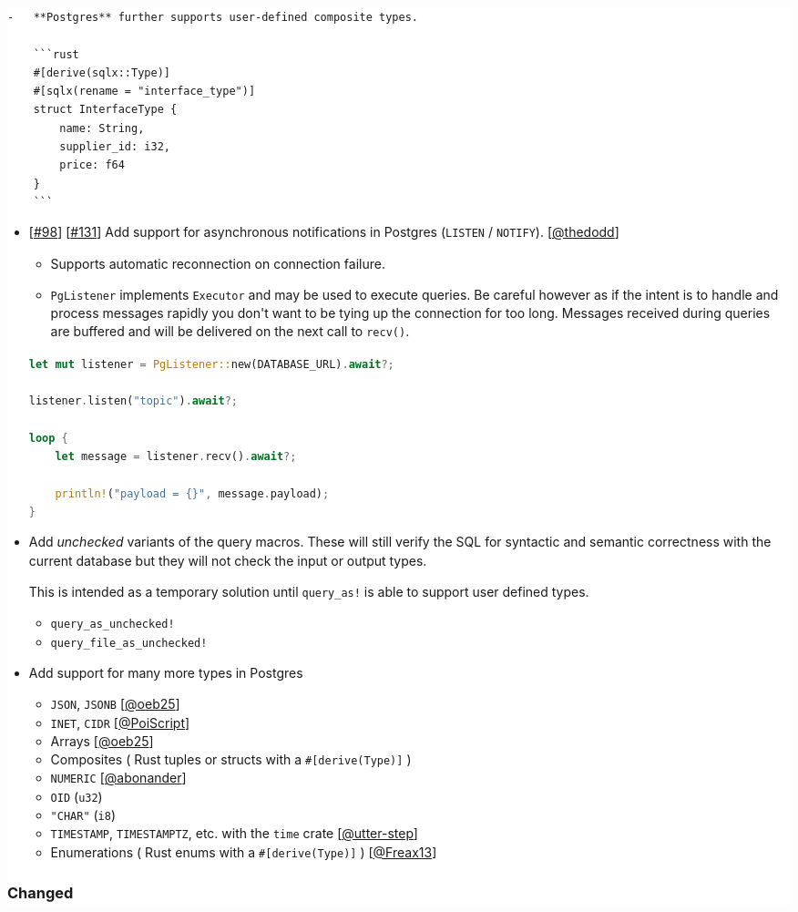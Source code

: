     -   **Postgres** further supports user-defined composite types.

        ```rust
        #[derive(sqlx::Type)]
        #[sqlx(rename = "interface_type")]
        struct InterfaceType {
            name: String,
            supplier_id: i32,
            price: f64
        }
        ```

-   [[#98]] [[#131]] Add support for asynchronous notifications in Postgres (`LISTEN` / `NOTIFY`). [[@thedodd]]

    -   Supports automatic reconnection on connection failure.

    -   `PgListener` implements `Executor` and may be used to execute queries. Be careful however as if the
        intent is to handle and process messages rapidly you don't want to be tying up the connection
        for too long. Messages received during queries are buffered and will be delivered on the next call
        to `recv()`.

    ```rust
    let mut listener = PgListener::new(DATABASE_URL).await?;

    listener.listen("topic").await?;

    loop {
        let message = listener.recv().await?;

        println!("payload = {}", message.payload);
    }
    ```

-   Add _unchecked_ variants of the query macros. These will still verify the SQL for syntactic and
    semantic correctness with the current database but they will not check the input or output types.

    This is intended as a temporary solution until `query_as!` is able to support user defined types.

    -   `query_as_unchecked!`
    -   `query_file_as_unchecked!`

-   Add support for many more types in Postgres

    -   `JSON`, `JSONB` [[@oeb25]]
    -   `INET`, `CIDR` [[@PoiScript]]
    -   Arrays [[@oeb25]]
    -   Composites ( Rust tuples or structs with a `#[derive(Type)]` )
    -   `NUMERIC` [[@abonander]]
    -   `OID` (`u32`)
    -   `"CHAR"` (`i8`)
    -   `TIMESTAMP`, `TIMESTAMPTZ`, etc. with the `time` crate [[@utter-step]]
    -   Enumerations ( Rust enums with a `#[derive(Type)]` ) [[@Freax13]]

### Changed


[sqlx-pro]: https://github.com/launchbadge/sqlx/discussions/1616
[faq-db-version]: https://github.com/launchbadge/sqlx/blob/main/FAQ.md#what-database-versions-does-sqlx-support
[#1850]: https://github.com/launchbadge/sqlx/pull/1850
[#1946]: https://github.com/launchbadge/sqlx/pull/1946
[#1960]: https://github.com/launchbadge/sqlx/pull/1960
[#1984]: https://github.com/launchbadge/sqlx/pull/1984
[#2039]: https://github.com/launchbadge/sqlx/pull/2039
[#2088]: https://github.com/launchbadge/sqlx/pull/2088
[#2092]: https://github.com/launchbadge/sqlx/pull/2092
[#2094]: https://github.com/launchbadge/sqlx/pull/2094
[#2098]: https://github.com/launchbadge/sqlx/pull/2098
[#2109]: https://github.com/launchbadge/sqlx/pull/2109
[#2113]: https://github.com/launchbadge/sqlx/pull/2113
[#2115]: https://github.com/launchbadge/sqlx/pull/2115
[#2116]: https://github.com/launchbadge/sqlx/pull/2116
[#2120]: https://github.com/launchbadge/sqlx/pull/2120
[#2132]: https://github.com/launchbadge/sqlx/pull/2132
[#2133]: https://github.com/launchbadge/sqlx/pull/2133
[#2156]: https://github.com/launchbadge/sqlx/pull/2156
[#2179]: https://github.com/launchbadge/sqlx/pull/2179
[#2185]: https://github.com/launchbadge/sqlx/pull/2185
[#2189]: https://github.com/launchbadge/sqlx/pull/2189
[#2193]: https://github.com/launchbadge/sqlx/pull/2193
[#2200]: https://github.com/launchbadge/sqlx/pull/2200
[#2213]: https://github.com/launchbadge/sqlx/pull/2213
[#2222]: https://github.com/launchbadge/sqlx/pull/2222
[#2224]: https://github.com/launchbadge/sqlx/pull/2224
[#2253]: https://github.com/launchbadge/sqlx/pull/2253
[#2256]: https://github.com/launchbadge/sqlx/pull/2256
[#2271]: https://github.com/launchbadge/sqlx/pull/2271
[#2282]: https://github.com/launchbadge/sqlx/pull/2282
[#2285]: https://github.com/launchbadge/sqlx/pull/2285
[#2319]: https://github.com/launchbadge/sqlx/pull/2319
[#2352]: https://github.com/launchbadge/sqlx/pull/2352
[#2355]: https://github.com/launchbadge/sqlx/pull/2355
[#2363]: https://github.com/launchbadge/sqlx/pull/2363
[#2365]: https://github.com/launchbadge/sqlx/pull/2365
[#2366]: https://github.com/launchbadge/sqlx/pull/2366
[#2367]: https://github.com/launchbadge/sqlx/pull/2367
[#2369]: https://github.com/launchbadge/sqlx/pull/2369
[#2371]: https://github.com/launchbadge/sqlx/pull/2371
[#2373]: https://github.com/launchbadge/sqlx/pull/2373
[#2376]: https://github.com/launchbadge/sqlx/pull/2376
[#2378]: https://github.com/launchbadge/sqlx/pull/2378
[#2379]: https://github.com/launchbadge/sqlx/pull/2379
[#2387]: https://github.com/launchbadge/sqlx/pull/2387
[#2393]: https://github.com/launchbadge/sqlx/pull/2393
[#2398]: https://github.com/launchbadge/sqlx/pull/2398
[#2400]: https://github.com/launchbadge/sqlx/pull/2400
[#2402]: https://github.com/launchbadge/sqlx/pull/2402
[#2408]: https://github.com/launchbadge/sqlx/pull/2408
[#2409]: https://github.com/launchbadge/sqlx/pull/2409
[#2413]: https://github.com/launchbadge/sqlx/pull/2413
[#2420]: https://github.com/launchbadge/sqlx/pull/2420
[#2440]: https://github.com/launchbadge/sqlx/pull/2440
[#2445]: https://github.com/launchbadge/sqlx/pull/2445
[#2453]: https://github.com/launchbadge/sqlx/pull/2453
[#2454]: https://github.com/launchbadge/sqlx/pull/2454
[#2459]: https://github.com/launchbadge/sqlx/pull/2459
[#2467]: https://github.com/launchbadge/sqlx/pull/2467
[#2469]: https://github.com/launchbadge/sqlx/pull/2469
[#2483]: https://github.com/launchbadge/sqlx/pull/2483
[#2485]: https://github.com/launchbadge/sqlx/pull/2485
[#2491]: https://github.com/launchbadge/sqlx/pull/2491
[#2496]: https://github.com/launchbadge/sqlx/pull/2496
[#2506]: https://github.com/launchbadge/sqlx/pull/2506
[#2507]: https://github.com/launchbadge/sqlx/pull/2507
[#2508]: https://github.com/launchbadge/sqlx/pull/2508
[#2515]: https://github.com/launchbadge/sqlx/pull/2515
[#2519]: https://github.com/launchbadge/sqlx/pull/2519
[#2554]: https://github.com/launchbadge/sqlx/pull/2554
[#2559]: https://github.com/launchbadge/sqlx/pull/2559
[#2563]: https://github.com/launchbadge/sqlx/pull/2563
[#2564]: https://github.com/launchbadge/sqlx/pull/2564
[#2565]: https://github.com/launchbadge/sqlx/pull/2565
[#2569]: https://github.com/launchbadge/sqlx/pull/2569
[#2570]: https://github.com/launchbadge/sqlx/pull/2570
[#2572]: https://github.com/launchbadge/sqlx/pull/2572
[#2573]: https://github.com/launchbadge/sqlx/pull/2573
[#2574]: https://github.com/launchbadge/sqlx/pull/2574
[issue #2418]: https://github.com/launchbadge/sqlx/issues/2418
[0.6.2-prs]: https://github.com/launchbadge/sqlx/pulls?q=is%3Apr+is%3Aclosed+merged%3A2022-08-04..2022-09-14+
[#1081]: https://github.com/launchbadge/sqlx/pull/1081
[#1991]: https://github.com/launchbadge/sqlx/pull/1991
[#2014]: https://github.com/launchbadge/sqlx/pull/2014
[#2023]: https://github.com/launchbadge/sqlx/pull/2023
[#2025]: https://github.com/launchbadge/sqlx/pull/2025
[#2028]: https://github.com/launchbadge/sqlx/pull/2028
[#2040]: https://github.com/launchbadge/sqlx/pull/2040
[#2046]: https://github.com/launchbadge/sqlx/pull/2046
[#2052]: https://github.com/launchbadge/sqlx/pull/2052
[#2053]: https://github.com/launchbadge/sqlx/pull/2053
[#2055]: https://github.com/launchbadge/sqlx/pull/2055
[#2056]: https://github.com/launchbadge/sqlx/pull/2056
[#2057]: https://github.com/launchbadge/sqlx/pull/2057
[#2058]: https://github.com/launchbadge/sqlx/pull/2058
[#2062]: https://github.com/launchbadge/sqlx/pull/2062
[#2063]: https://github.com/launchbadge/sqlx/pull/2063
[#2067]: https://github.com/launchbadge/sqlx/pull/2067
[#2069]: https://github.com/launchbadge/sqlx/pull/2069
[#2071]: https://github.com/launchbadge/sqlx/pull/2071
[#2072]: https://github.com/launchbadge/sqlx/pull/2072
[#2074]: https://github.com/launchbadge/sqlx/pull/2074
[#2081]: https://github.com/launchbadge/sqlx/pull/2081
[#2086]: https://github.com/launchbadge/sqlx/pull/2086
[#2089]: https://github.com/launchbadge/sqlx/pull/2089
[#2091]: https://github.com/launchbadge/sqlx/pull/2091
[0.6.1-prs]: https://github.com/launchbadge/sqlx/pulls?page=1&q=is%3Apr+is%3Aclosed+merged%3A2022-06-17..2022-08-02
[#1906]: https://github.com/launchbadge/sqlx/pull/1906
[#1495]: https://github.com/launchbadge/sqlx/pull/1495
[#1679]: https://github.com/launchbadge/sqlx/pull/1679
[#1802]: https://github.com/launchbadge/sqlx/pull/1802
[#1822]: https://github.com/launchbadge/sqlx/pull/1822
[#1848]: https://github.com/launchbadge/sqlx/pull/1848
[#1865]: https://github.com/launchbadge/sqlx/pull/1865
[#1902]: https://github.com/launchbadge/sqlx/pull/1902
[#1910]: https://github.com/launchbadge/sqlx/pull/1910
[#1915]: https://github.com/launchbadge/sqlx/pull/1915
[#1917]: https://github.com/launchbadge/sqlx/pull/1917
[#1919]: https://github.com/launchbadge/sqlx/pull/1919
[#1930]: https://github.com/launchbadge/sqlx/pull/1930
[#1948]: https://github.com/launchbadge/sqlx/pull/1948
[#1953]: https://github.com/launchbadge/sqlx/pull/1953
[#1954]: https://github.com/launchbadge/sqlx/pull/1954
[#1955]: https://github.com/launchbadge/sqlx/pull/1955
[#1959]: https://github.com/launchbadge/sqlx/pull/1959
[#1965]: https://github.com/launchbadge/sqlx/pull/1965
[#1967]: https://github.com/launchbadge/sqlx/pull/1967
[#1968]: https://github.com/launchbadge/sqlx/pull/1968
[#1969]: https://github.com/launchbadge/sqlx/pull/1969
[#1974]: https://github.com/launchbadge/sqlx/pull/1974
[#1977]: https://github.com/launchbadge/sqlx/pull/1977
[#1985]: https://github.com/launchbadge/sqlx/pull/1985
[#1988]: https://github.com/launchbadge/sqlx/pull/1988
[#1989]: https://github.com/launchbadge/sqlx/pull/1989
[#1990]: https://github.com/launchbadge/sqlx/pull/1990
[#1993]: https://github.com/launchbadge/sqlx/pull/1993
[#2001]: https://github.com/launchbadge/sqlx/pull/2001
[#2003]: https://github.com/launchbadge/sqlx/pull/2003
[#2005]: https://github.com/launchbadge/sqlx/pull/2005
[#2013]: https://github.com/launchbadge/sqlx/pull/2013
[surveyed the community]: https://github.com/launchbadge/sqlx/issues/1796
[0.6.0-prs]: https://github.com/launchbadge/sqlx/pulls?page=2&q=is%3Apr+is%3Amerged+merged%3A2022-04-14..2022-06-16
[does not officially track an MSRV]: /FAQ.md#what-versions-of-rust-does-sqlx-support-what-is-sqlxs-msrv
[we didn't realize it was a breaking change]: https://github.com/launchbadge/sqlx/pull/1800#issuecomment-1099898932
[#1384]: https://github.com/launchbadge/sqlx/pull/1384
[#1426]: https://github.com/launchbadge/sqlx/pull/1426
[#1455]: https://github.com/launchbadge/sqlx/pull/1455
[#1505]: https://github.com/launchbadge/sqlx/pull/1505
[#1529]: https://github.com/launchbadge/sqlx/pull/1529
[#1602]: https://github.com/launchbadge/sqlx/pull/1602
[#1612]: https://github.com/launchbadge/sqlx/pull/1612
[#1618]: https://github.com/launchbadge/sqlx/pull/1618
[#1733]: https://github.com/launchbadge/sqlx/pull/1733
[#1734]: https://github.com/launchbadge/sqlx/pull/1734
[#1782]: https://github.com/launchbadge/sqlx/pull/1782
[#1785]: https://github.com/launchbadge/sqlx/pull/1785
[#1807]: https://github.com/launchbadge/sqlx/pull/1807
[#1808]: https://github.com/launchbadge/sqlx/pull/1808
[#1814]: https://github.com/launchbadge/sqlx/pull/1814
[#1815]: https://github.com/launchbadge/sqlx/pull/1815
[#1816]: https://github.com/launchbadge/sqlx/pull/1816
[#1818]: https://github.com/launchbadge/sqlx/pull/1818
[#1821]: https://github.com/launchbadge/sqlx/pull/1821
[#1823]: https://github.com/launchbadge/sqlx/pull/1823
[#1831]: https://github.com/launchbadge/sqlx/pull/1831
[#1842]: https://github.com/launchbadge/sqlx/pull/1842
[#1843]: https://github.com/launchbadge/sqlx/pull/1843
[#1855]: https://github.com/launchbadge/sqlx/pull/1855
[#1856]: https://github.com/launchbadge/sqlx/pull/1856
[#1861]: https://github.com/launchbadge/sqlx/pull/1861
[#1863]: https://github.com/launchbadge/sqlx/pull/1863
[#1881]: https://github.com/launchbadge/sqlx/pull/1881
[#1882]: https://github.com/launchbadge/sqlx/pull/1882
[#1887]: https://github.com/launchbadge/sqlx/pull/1887
[#1888]: https://github.com/launchbadge/sqlx/pull/1888
[#1889]: https://github.com/launchbadge/sqlx/pull/1889
[#1890]: https://github.com/launchbadge/sqlx/pull/1890
[#1891]: https://github.com/launchbadge/sqlx/pull/1891
[#1892]: https://github.com/launchbadge/sqlx/pull/1892
[#1894]: https://github.com/launchbadge/sqlx/pull/1894
[#1895]: https://github.com/launchbadge/sqlx/pull/1895
[#1897]: https://github.com/launchbadge/sqlx/pull/1897
[#1901]: https://github.com/launchbadge/sqlx/pull/1901
[#1625]: https://github.com/launchbadge/sqlx/pull/1625
[#1641]: https://github.com/launchbadge/sqlx/pull/1641
[#1675]: https://github.com/launchbadge/sqlx/pull/1675
[#1719]: https://github.com/launchbadge/sqlx/pull/1719
[#1722]: https://github.com/launchbadge/sqlx/pull/1722
[#1725]: https://github.com/launchbadge/sqlx/pull/1725
[#1731]: https://github.com/launchbadge/sqlx/pull/1731
[#1735]: https://github.com/launchbadge/sqlx/pull/1735
[#1736]: https://github.com/launchbadge/sqlx/pull/1736
[#1738]: https://github.com/launchbadge/sqlx/pull/1738
[#1741]: https://github.com/launchbadge/sqlx/pull/1741
[#1748]: https://github.com/launchbadge/sqlx/pull/1748
[#1754]: https://github.com/launchbadge/sqlx/pull/1754
[#1757]: https://github.com/launchbadge/sqlx/pull/1757
[#1761]: https://github.com/launchbadge/sqlx/pull/1761
[#1763]: https://github.com/launchbadge/sqlx/pull/1763
[#1769]: https://github.com/launchbadge/sqlx/pull/1769
[#1774]: https://github.com/launchbadge/sqlx/pull/1774
[#1776]: https://github.com/launchbadge/sqlx/pull/1776
[#1780]: https://github.com/launchbadge/sqlx/pull/1780
[#1781]: https://github.com/launchbadge/sqlx/pull/1781
[#1784]: https://github.com/launchbadge/sqlx/pull/1784
[#1786]: https://github.com/launchbadge/sqlx/pull/1786
[#1789]: https://github.com/launchbadge/sqlx/pull/1789
[#1790]: https://github.com/launchbadge/sqlx/pull/1790
[#1791]: https://github.com/launchbadge/sqlx/pull/1791
[#1799]: https://github.com/launchbadge/sqlx/pull/1799
[0.5.12-prs]: https://github.com/launchbadge/sqlx/pulls?q=is%3Apr+is%3Amerged+merged%3A2022-02-19..2022-04-13
[aHash#95]: https://github.com/tkaitchuck/aHash/issues/95
[ahash-fix]: https://github.com/tkaitchuck/aHash/issues/95#issuecomment-874150078
[indexmap-regression]: https://github.com/launchbadge/sqlx/pull/1603#issuecomment-1010827637
[#1605]: https://github.com/launchbadge/sqlx/pull/1605
[#1606]: https://github.com/launchbadge/sqlx/pull/1606
[#1608]: https://github.com/launchbadge/sqlx/pull/1608
[#1610]: https://github.com/launchbadge/sqlx/pull/1610
[#1619]: https://github.com/launchbadge/sqlx/pull/1619
[#1626]: https://github.com/launchbadge/sqlx/pull/1626
[#1636]: https://github.com/launchbadge/sqlx/pull/1636
[#1652]: https://github.com/launchbadge/sqlx/pull/1652
[#1657]: https://github.com/launchbadge/sqlx/pull/1657
[#1658]: https://github.com/launchbadge/sqlx/pull/1658
[#1661]: https://github.com/launchbadge/sqlx/pull/1661
[#1665]: https://github.com/launchbadge/sqlx/pull/1665
[#1667]: https://github.com/launchbadge/sqlx/pull/1667
[#1680]: https://github.com/launchbadge/sqlx/pull/1680
[#1684]: https://github.com/launchbadge/sqlx/pull/1684
[#1685]: https://github.com/launchbadge/sqlx/pull/1685
[#1687]: https://github.com/launchbadge/sqlx/pull/1687
[#1692]: https://github.com/launchbadge/sqlx/pull/1692
[#1696]: https://github.com/launchbadge/sqlx/pull/1696
[#1710]: https://github.com/launchbadge/sqlx/pull/1710
[0.5.11-prs]: https://github.com/launchbadge/sqlx/pulls?q=is%3Apr+is%3Amerged+merged%3A2021-12-30..2022-02-17
[#1228]: https://github.com/launchbadge/sqlx/pull/1228
[#1343]: https://github.com/launchbadge/sqlx/pull/1343
[#1385]: https://github.com/launchbadge/sqlx/pull/1385
[#1474]: https://github.com/launchbadge/sqlx/pull/1474
[#1475]: https://github.com/launchbadge/sqlx/pull/1475
[#1479]: https://github.com/launchbadge/sqlx/pull/1479
[#1483]: https://github.com/launchbadge/sqlx/pull/1483
[#1497]: https://github.com/launchbadge/sqlx/pull/1497
[#1498]: https://github.com/launchbadge/sqlx/pull/1498
[#1501]: https://github.com/launchbadge/sqlx/pull/1501
[#1508]: https://github.com/launchbadge/sqlx/pull/1508 
[#1511]: https://github.com/launchbadge/sqlx/pull/1511
[#1514]: https://github.com/launchbadge/sqlx/pull/1514
[#1517]: https://github.com/launchbadge/sqlx/pull/1517
[#1523]: https://github.com/launchbadge/sqlx/pull/1523
[#1526]: https://github.com/launchbadge/sqlx/pull/1526
[#1535]: https://github.com/launchbadge/sqlx/pull/1535
[#1537]: https://github.com/launchbadge/sqlx/pull/1537
[#1539]: https://github.com/launchbadge/sqlx/pull/1539
[#1551]: https://github.com/launchbadge/sqlx/pull/1551
[#1557]: https://github.com/launchbadge/sqlx/pull/1557
[#1562]: https://github.com/launchbadge/sqlx/pull/1562
[#1566]: https://github.com/launchbadge/sqlx/pull/1566
[#1571]: https://github.com/launchbadge/sqlx/pull/1571
[#1572]: https://github.com/launchbadge/sqlx/pull/1572
[#1582]: https://github.com/launchbadge/sqlx/pull/1582
[#1584]: https://github.com/launchbadge/sqlx/pull/1584
[#1587]: https://github.com/launchbadge/sqlx/pull/1587
[#1591]: https://github.com/launchbadge/sqlx/pull/1591
[#1592]: https://github.com/launchbadge/sqlx/pull/1592
[#1601]: https://github.com/launchbadge/sqlx/pull/1601
[0.5.10-prs]: https://github.com/launchbadge/sqlx/pulls?page=1&q=is%3Apr+merged%3A2021-10-02..2021-12-31+sort%3Acreated-asc
[#1289]: https://github.com/launchbadge/sqlx/pull/1289
[#1295]: https://github.com/launchbadge/sqlx/pull/1295
[#1345]: https://github.com/launchbadge/sqlx/pull/1345
[#1439]: https://github.com/launchbadge/sqlx/pull/1439
[0.5.8-prs]: https://github.com/launchbadge/sqlx/pulls?q=is%3Apr+is%3Amerged+merged%3A2021-08-21..2021-10-01
[#1392]: https://github.com/launchbadge/sqlx/pull/1392
[#1393]: https://github.com/launchbadge/sqlx/pull/1393
[#1329]: https://github.com/launchbadge/sqlx/pull/1329
[#1363]: https://github.com/launchbadge/sqlx/pull/1363
[#1320]: https://github.com/launchbadge/sqlx/pull/1320
[#1332]: https://github.com/launchbadge/sqlx/pull/1332
[#1351]: https://github.com/launchbadge/sqlx/pull/1351
[#1323]: https://github.com/launchbadge/sqlx/pull/1323
[0.5.6-prs]: https://github.com/launchbadge/sqlx/pulls?q=is%3Apr+is%3Amerged+merged%3A2021-05-24..2021-08-17
[#1242]: https://github.com/launchbadge/sqlx/pull/1242
[#1235]: https://github.com/launchbadge/sqlx/pull/1235
[#1211]: https://github.com/launchbadge/sqlx/pull/1211
[#1213]: https://github.com/launchbadge/sqlx/pull/1213
[#1216]: https://github.com/launchbadge/sqlx/pull/1216
[#1218]: https://github.com/launchbadge/sqlx/pull/1218
[#1224]: https://github.com/launchbadge/sqlx/pull/1224
[#1132]: https://github.com/launchbadge/sqlx/pull/1132
[#1149]: https://github.com/launchbadge/sqlx/pull/1149
[#1128]: https://github.com/launchbadge/sqlx/pull/1128
[#1099]: https://github.com/launchbadge/sqlx/pull/1099
[#1097]: https://github.com/launchbadge/sqlx/issues/1097
[#1170]: https://github.com/launchbadge/sqlx/pull/1170
[#1141]: https://github.com/launchbadge/sqlx/pull/1141
[#1112]: https://github.com/launchbadge/sqlx/pull/1112
[#1100]: https://github.com/launchbadge/sqlx/pull/1100
[#1161]: https://github.com/launchbadge/sqlx/pull/1161
[#1160]: https://github.com/launchbadge/sqlx/pull/1160
[#1156]: https://github.com/launchbadge/sqlx/pull/1156
[#821]: https://github.com/launchbadge/sqlx/issues/821
[#918]: https://github.com/launchbadge/sqlx/pull/918
[#919]: https://github.com/launchbadge/sqlx/pull/919
[#983]: https://github.com/launchbadge/sqlx/pull/983
[#940]: https://github.com/launchbadge/sqlx/pull/940
[#976]: https://github.com/launchbadge/sqlx/pull/976
[#979]: https://github.com/launchbadge/sqlx/pull/979
[#998]: https://github.com/launchbadge/sqlx/pull/998
[#983]: https://github.com/launchbadge/sqlx/pull/983
[#1002]: https://github.com/launchbadge/sqlx/pull/1002
[#1007]: https://github.com/launchbadge/sqlx/pull/1007
[#1022]: https://github.com/launchbadge/sqlx/pull/1022
[#908]: https://github.com/launchbadge/sqlx/pull/908
[#895]: https://github.com/launchbadge/sqlx/pull/895
[#893]: https://github.com/launchbadge/sqlx/pull/893
[#889]: https://github.com/launchbadge/sqlx/pull/889
[#880]: https://github.com/launchbadge/sqlx/pull/880
[#878]: https://github.com/launchbadge/sqlx/pull/878
[#876]: https://github.com/launchbadge/sqlx/pull/876
[#874]: https://github.com/launchbadge/sqlx/pull/874
[#867]: https://github.com/launchbadge/sqlx/pull/867
[#860]: https://github.com/launchbadge/sqlx/pull/860
[#854]: https://github.com/launchbadge/sqlx/pull/854
[#852]: https://github.com/launchbadge/sqlx/pull/852
[#850]: https://github.com/launchbadge/sqlx/pull/850
[#845]: https://github.com/launchbadge/sqlx/pull/845
[#839]: https://github.com/launchbadge/sqlx/pull/839
[#747]: https://github.com/launchbadge/sqlx/issues/747
[#774]: https://github.com/launchbadge/sqlx/pull/774
[#789]: https://github.com/launchbadge/sqlx/pull/789
[#784]: https://github.com/launchbadge/sqlx/pull/784
[#781]: https://github.com/launchbadge/sqlx/pull/781
[#762]: https://github.com/launchbadge/sqlx/pull/762
[#755]: https://github.com/launchbadge/sqlx/pull/755
[#745]: https://github.com/launchbadge/sqlx/pull/745
[#743]: https://github.com/launchbadge/sqlx/pull/743
[#742]: https://github.com/launchbadge/sqlx/pull/742
[#735]: https://github.com/launchbadge/sqlx/pull/735
[#739]: https://github.com/launchbadge/sqlx/pull/739
[#718]: https://github.com/launchbadge/sqlx/pull/718
[#127]: https://github.com/launchbadge/sqlx/issues/127
[#174]: https://github.com/launchbadge/sqlx/issues/174
[#145]: https://github.com/launchbadge/sqlx/issues/145
[#164]: https://github.com/launchbadge/sqlx/issues/164
[#167]: https://github.com/launchbadge/sqlx/issues/167
[#181]: https://github.com/launchbadge/sqlx/issues/181
[#197]: https://github.com/launchbadge/sqlx/issues/197
[#263]: https://github.com/launchbadge/sqlx/issues/263
[#308]: https://github.com/launchbadge/sqlx/issues/308
[#418]: https://github.com/launchbadge/sqlx/issues/418
[#430]: https://github.com/launchbadge/sqlx/issues/430
[#449]: https://github.com/launchbadge/sqlx/issues/449
[#499]: https://github.com/launchbadge/sqlx/issues/499
[#454]: https://github.com/launchbadge/sqlx/issues/454
[#271]: https://github.com/launchbadge/sqlx/pull/271
[#444]: https://github.com/launchbadge/sqlx/pull/444
[#438]: https://github.com/launchbadge/sqlx/pull/438
[#495]: https://github.com/launchbadge/sqlx/pull/495
[#495]: https://github.com/launchbadge/sqlx/pull/495
[#252]: https://github.com/launchbadge/sqlx/pull/252
[#261]: https://github.com/launchbadge/sqlx/pull/261
[#256]: https://github.com/launchbadge/sqlx/pull/256
[#259]: https://github.com/launchbadge/sqlx/pull/259
[#253]: https://github.com/launchbadge/sqlx/pull/253
[#297]: https://github.com/launchbadge/sqlx/pull/297
[#251]: https://github.com/launchbadge/sqlx/pull/251
[#275]: https://github.com/launchbadge/sqlx/pull/275
[#267]: https://github.com/launchbadge/sqlx/pull/267
[#268]: https://github.com/launchbadge/sqlx/pull/268
[#281]: https://github.com/launchbadge/sqlx/pull/281
[#284]: https://github.com/launchbadge/sqlx/pull/284
[#228]: https://github.com/launchbadge/sqlx/issues/228
[#231]: https://github.com/launchbadge/sqlx/issues/231
[#237]: https://github.com/launchbadge/sqlx/issues/237
[#241]: https://github.com/launchbadge/sqlx/issues/241
[#227]: https://github.com/launchbadge/sqlx/pull/227
[#234]: https://github.com/launchbadge/sqlx/pull/234
[#238]: https://github.com/launchbadge/sqlx/pull/238
[#216]: https://github.com/launchbadge/sqlx/pull/216
[#214]: https://github.com/launchbadge/sqlx/pull/214
[#213]: https://github.com/launchbadge/sqlx/pull/213
[#212]: https://github.com/launchbadge/sqlx/issues/212
[#200]: https://github.com/launchbadge/sqlx/pull/200
[#203]: https://github.com/launchbadge/sqlx/issues/203
[#204]: https://github.com/launchbadge/sqlx/issues/204
[#62]: https://github.com/launchbadge/sqlx/issues/62
[#130]: https://github.com/launchbadge/sqlx/issues/130
[#98]: https://github.com/launchbadge/sqlx/pull/98
[#97]: https://github.com/launchbadge/sqlx/pull/97
[#134]: https://github.com/launchbadge/sqlx/pull/134
[#129]: https://github.com/launchbadge/sqlx/pull/129
[#131]: https://github.com/launchbadge/sqlx/pull/131
[#135]: https://github.com/launchbadge/sqlx/pull/135
[#108]: https://github.com/launchbadge/sqlx/pull/108
[#105]: https://github.com/launchbadge/sqlx/pull/105
[#109]: https://github.com/launchbadge/sqlx/pull/109
[#114]: https://github.com/launchbadge/sqlx/pull/114
[#125]: https://github.com/launchbadge/sqlx/pull/125
[#126]: https://github.com/launchbadge/sqlx/pull/126
[@timmythetiny]: https://github.com/timmythetiny
[@thedodd]: https://github.com/thedodd
[#84]: https://github.com/launchbadge/sqlx/issues/84
[#100]: https://github.com/launchbadge/sqlx/issues/100
[#104]: https://github.com/launchbadge/sqlx/issues/104
[#72]: https://github.com/launchbadge/sqlx/issues/72
[#96]: https://github.com/launchbadge/sqlx/issues/96
[#71]: https://github.com/launchbadge/sqlx/issues/71
[#57]: https://github.com/launchbadge/sqlx/issues/57
[#66]: https://github.com/launchbadge/sqlx/issues/66
[#64]: https://github.com/launchbadge/sqlx/pull/64
[#65]: https://github.com/launchbadge/sqlx/pull/65
[#55]: https://github.com/launchbadge/sqlx/pull/55
[@abonander]: https://github.com/abonander
[@danielakhterov]: https://github.com/danielakhterov
[@mehcode]: https://github.com/mehcode
[@udoprog]: https://github.com/udoprog
[@jplatte]: https://github.com/jplatte
[@yaahc]: https://github.com/yaahc
[@freax13]: https://github.com/Freax13
[@repnop]: https://github.com/repnop
[@bmisiak]: https://github.com/bmisiak
[@oeb25]: https://github.com/oeb25
[@poiscript]: https://github.com/PoiScript
[@utter-step]: https://github.com/utter-step
[@sidred]: https://github.com/sidred
[@ace4896]: https://github.com/Ace4896
[@jamwaffles]: https://github.com/jamwaffles
[@nrjais]: https://github.com/nrjais
[@qtbeee]: https://github.com/qtbeee
[@xiaopengli89]: https://github.com/xiaopengli89
[@meh]: https://github.com/meh
[@shssoichiro]: https://github.com/shssoichiro
[@nilix007]: https://github.com/Nilix007
[@g-s-k]: https://github.com/g-s-k
[@blackwolf12333]: https://github.com/blackwolf12333
[@xyzd]: https://github.com/xyzd
[@hasali19]: https://github.com/hasali19
[@oriolmunoz]: https://github.com/OriolMunoz
[@pimeys]: https://github.com/pimeys
[@agentsim]: https://github.com/agentsim
[@meteficha]: https://github.com/meteficha
[@felipesere]: https://github.com/felipesere
[@dimtion]: https://github.com/dimtion
[@fundon]: https://github.com/fundon
[@aldaronlau]: https://github.com/AldaronLau
[@andrewwhitehead]: https://github.com/andrewwhitehead
[@slumber]: https://github.com/slumber
[@mcronce]: https://github.com/mcronce
[@hamza1311]: https://github.com/hamza1311
[@augustocdias]: https://github.com/augustocdias
[@pleto]: https://github.com/Pleto
[@chertov]: https://github.com/chertov
[@framp]: https://github.com/framp
[@markazmierczak]: https://github.com/markazmierczak
[@msrd0]: https://github.com/msrd0
[@joshtriplett]: https://github.com/joshtriplett
[@nyxcode]: https://github.com/NyxCode
[@nitsky]: https://github.com/nitsky
[@esemeniuc]: https://github.com/esemeniuc
[@iamsiddhant05]: https://github.com/iamsiddhant05
[@dstoeckel]: https://github.com/dstoeckel
[@mrcd]: https://github.com/mrcd
[@dvermd]: https://github.com/dvermd
[@seryl]: https://github.com/seryl
[@ant32]: https://github.com/ant32
[@robjtede]: https://github.com/robjtede
[@pymongo]: https://github.com/pymongo
[@sile]: https://github.com/sile
[@fl9]: https://github.com/fl9
[@antialize]: https://github.com/antialize
[@dignifiedquire]: https://github.com/dignifiedquire
[@argv-minus-one]: https://github.com/argv-minus-one
[@qqwa]: https://github.com/qqwa
[@diggsey]: https://github.com/Diggsey
[@crajcan]: https://github.com/crajcan
[@demurgos]: https://github.com/demurgos
[@link2xt]: https://github.com/link2xt
[@guylapid]: https://github.com/guylapid
[@natproach]: https://github.com/NatPRoach
[@feikesteenbergen]: https://github.com/feikesteenbergen
[@etcaton]: https://github.com/ETCaton
[@toshokan]: https://github.com/toshokan
[@nomick]: https://github.com/nomick
[@marshoepial]: https://github.com/marshoepial
[@link2ext]: https://github.com/link2ext
[@madadam]: https://github.com/madadam
[@AtkinsChang]: https://github.com/AtkinsChang
[@djmarcin]: https://github.com/djmarcin
[@ghassmo]: https://github.com/ghassmo
[@eagletmt]: https://github.com/eagletmt
[@montanalow]: https://github.com/montanalow
[@nitnelave]: https://github.com/nitnelave
[@Drevoed]: https://github.com/Drevoed
[@yuyawk]: https://github.com/yuyawk
[@yerke]: https://github.com/yerke
[@russweas]: https://github.com/russweas
[@zbigniewzolnierowicz]: https://github.com/zbigniewzolnierowicz
[@dimfeld]: https://github.com/dimfeld
[@akiradeveloper]: https://github.com/akiradeveloper
[@chesedo]: https://github.com/chesedo
[@LLBlumire]: https://github.com/LLBlumire
[@liushuyu]: https://github.com/liushuyu
[@paolobarbolini]: https://github.com/paolobarbolini
[@DoumanAsh]: https://github.com/DoumanAsh
[@D1plo1d]: https://github.com/D1plo1d
[@tkintscher]: https://github.com/tkintscher
[@SonicZentropy]: https://github.com/SonicZentropy
[@parazyd]: https://github.com/parazyd
[@kunjee17]: https://github.com/kunjee17
[@05storm26]: https://github.com/05storm26
[@dbeckwith]: https://github.com/dbeckwith
[@k-jun]: https://github.com/k-jun
[@tranzystorek-io]: https://github.com/tranzystorek-io
[@taladar]: https://github.com/taladar
[@genusistimelord]: https://github.com/genusistimelord
[@p9s]: https://github.com/p9s
[@ArGGu]: https://github.com/ArGGu
[@sedrik]: https://github.com/sedrik
[@nappa85]: https://github.com/nappa85
[@ifn3]: https://github.com/ifn3
[@LovecraftianHorror]: https://github.com/LovecraftianHorror
[@stoically]: https://github.com/stoically
[@VersBinarii]: https://github.com/VersBinarii
[@cemoktra]: https://github.com/cemoktra
[@jdrouet]: https://github.com/jdrouet
[@vbmade2000]: https://github.com/vbmade2000
[@abreis]: https://github.com/abreis
[@0xdeafbeef]: https://github.com/0xdeafbeef
[@Dylan-DPC]: https://github.com/Dylan-DPC
[@carols10cents]: https://github.com/carols10cents
[@david-mcgillicuddy-moixa]: https://github.com/david-mcgillicuddy-moixa
[@ipetkov]: https://github.com/ipetkov
[@pedromfedricci]: https://github.com/pedromfedricci
[@tm-drtina]: https://github.com/tm-drtina
[@espindola]: https://github.com/espindola
[@mgrachev]: https://github.com/mgrachev
[@tyrelr]: https://github.com/tyrelr
[@SebastienGllmt]: https://github.com/SebastienGllmt
[@e00E]: https://github.com/e00E
[@sebpuetz]: https://github.com/sebpuetz
[@pruthvikar]: https://github.com/pruthvikar
[@tobymurray]: https://github.com/tobymurray
[@djc]: https://github.com/djc
[@mfreeborn]: https://github.com/mfreeborn
[@scottwey]: https://github.com/scottwey
[@e-rhodes]: https://github.com/e-rhodes
[@OskarPersson]: https://github.com/OskarPersson
[@walf443]: https://github.com/walf443
[@lovasoa]: https://github.com/lovasoa
[@mdtusz]: https://github.com/mdtusz
[@kianmeng]: https://github.com/kianmeng
[@EthanYuan]: https://github.com/EthanYuan
[@Nukesor]: https://github.com/Nukesor
[@smonv]: https://github.com/smonv
[@Erik1000]: https://github.com/Erik1000
[@raviqqe]: https://github.com/raviqqe
[@johnbcodes]: https://github.com/johnbcodes
[@sbeckeriv]: https://github.com/sbeckeriv
[@RomainStorai]: https://github.com/RomainStorai
[@jayy-lmao]: https://github.com/jayy-lmao
[@Thomasdezeeuw]: https://github.com/Thomasdezeeuw
[@kenkoooo]: https://github.com/kenkoooo
[@TheoOiry]: https://github.com/TheoOiry
[@JoeyMckenzie]: https://github.com/JoeyMckenzie
[@ivan]: https://github.com/ivan
[@crepererum]: https://github.com/crepererum
[@UramnOIL]: https://github.com/UramnOIL
[@liningpan]: https://github.com/liningpan
[@zzhengzhuo]: https://github.com/zzhengzhuo
[@crepererum]: https://github.com/crepererum
[@szymek156]: https://github.com/szymek156
[@NSMustache]: https://github.com/NSMustache
[@RustyYato]: https://github.com/RustyYato
[@alexander-jackson]: https://github.com/alexander-jackson
[@zlidner]: https://github.com/zlidner
[@zlindner]: https://github.com/zlindner
[@marcustut]: https://github.com/marcustut
[@rakshith-ravi]: https://github.com/rakshith-ravi
[@bradfier]: https://github.com/bradfier
[@fuzzbuck]: https://github.com/fuzzbuck
[@cycraig]: https://github.com/cycraig
[@fasterthanlime]: https://github.com/fasterthanlime
[@he4d]: https://github.com/he4d
[@DXist]: https://github.com/DXist
[@Wopple]: https://github.com/Wopple
[@TravisWhitehead]: https://github.com/TravisWhitehead
[@ThibsG]: https://github.com/ThibsG
[@rongcuid]: https://github.com/rongcuid
[@moatra]: https://github.com/moatra
[@penberg]: https://github.com/penberg
[@saiintbrisson]: https://github.com/saiintbrisson
[@FSMaxB]: https://github.com/FSMaxB
[@95ulisse]: https://github.com/95ulisse
[@miles170]: https://github.com/miles170
[@ar3s3ru]: https://github.com/ar3s3ru
[@cdbfoster]: https://github.com/cdbfoster
[@andyquinterom]: https://github.com/andyquinterom
[@CosmicHorrorDev]: https://github.com/CosmicHorrorDev
[@VictorKoenders]: https://github.com/VictorKoenders
[@joehillen]: https://github.com/joehillen
[@OverHash]: https://github.com/OverHash
[@laundmo]: https://github.com/laundmo
[@nbaztec]: https://github.com/nbaztec
[@bgeron]: https://github.com/bgeron
[@benesch]: https://github.com/benesch
[@nstinus]: https://github.com/nstinus
[@grgi]: https://github.com/grgi
[@sergeiivankov]: https://github.com/sergeiivankov
[@jaysonsantos]: https://github.com/jaysonsantos
[@dbrgn]: https://github.com/dbrgn
[@grantkee]: https://github.com/grantkee
[@bnoctis]: https://github.com/bnoctis
[@aschey]: https://github.com/aschey
[@df51d]: https://github.com/df51d
[@codahale]: https://github.com/codahale
[@arlyon]: https://github.com/arlyon
[@SergioBenitez]: https://github.com/SergioBenitez
[@tgeoghegan]: https://github.com/tgeoghegan
[@vizvasrj]: https://github.com/vizvasrj
[@phlip9]: https://github.com/phlip9
[@MidasLamb]: https://github.com/MidasLamb
[@utkarshgupta137]: https://github.com/utkarshgupta137
[@Arcayr]: https://github.com/Arcayr
[@mdecimus]: https://github.com/mdecimus
[@Razican]: https://github.com/Razican
[@southball]: https://github.com/southball
[@alilleybrinker]: https://github.com/alilleybrinker
[@titaniumtraveler]: https://github.com/titaniumtraveler
[@nyurik]: https://github.com/nyurik
[@stepantubanov]: https://github.com/stepantubanov
